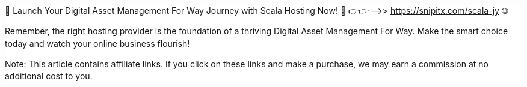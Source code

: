 🚀 Launch Your Digital Asset Management For Way Journey with Scala Hosting Now! 🌟
👉👉 -->> https://snipitx.com/scala-jy 🌐

Remember, the right hosting provider is the foundation of a thriving Digital Asset Management For Way. Make the smart choice today and watch your online business flourish!

Note: This article contains affiliate links. If you click on these links and make a purchase, we may earn a commission at no additional cost to you.